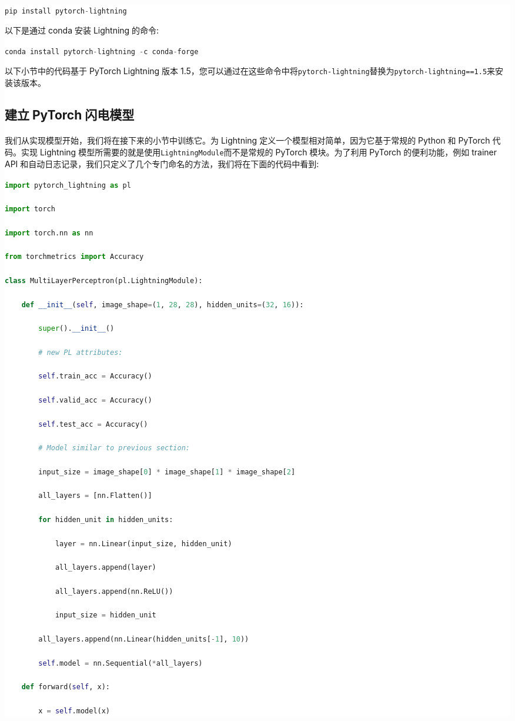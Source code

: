 ```py
pip install pytorch-lightning 
```

以下是通过 conda 安装 Lightning 的命令:

```py
conda install pytorch-lightning -c conda-forge 
```

以下小节中的代码基于 PyTorch Lightning 版本 1.5，您可以通过在这些命令中将`pytorch-lightning`替换为`pytorch-lightning==1.5`来安装该版本。

## 建立 PyTorch 闪电模型

我们从实现模型开始，我们将在接下来的小节中训练它。为 Lightning 定义一个模型相对简单，因为它基于常规的 Python 和 PyTorch 代码。实现 Lightning 模型所需要的就是使用`LightningModule`而不是常规的 PyTorch 模块。为了利用 PyTorch 的便利功能，例如 trainer API 和自动日志记录，我们只定义了几个专门命名的方法，我们将在下面的代码中看到:

```py
import pytorch_lightning as pl

import torch 

import torch.nn as nn 

from torchmetrics import Accuracy

class MultiLayerPerceptron(pl.LightningModule):

    def __init__(self, image_shape=(1, 28, 28), hidden_units=(32, 16)):

        super().__init__()

        # new PL attributes:

        self.train_acc = Accuracy()

        self.valid_acc = Accuracy()

        self.test_acc = Accuracy()

        # Model similar to previous section:

        input_size = image_shape[0] * image_shape[1] * image_shape[2]

        all_layers = [nn.Flatten()]

        for hidden_unit in hidden_units: 

            layer = nn.Linear(input_size, hidden_unit) 

            all_layers.append(layer) 

            all_layers.append(nn.ReLU()) 

            input_size = hidden_unit 

        all_layers.append(nn.Linear(hidden_units[-1], 10))  

        self.model = nn.Sequential(*all_layers)

    def forward(self, x):

        x = self.model(x)

```